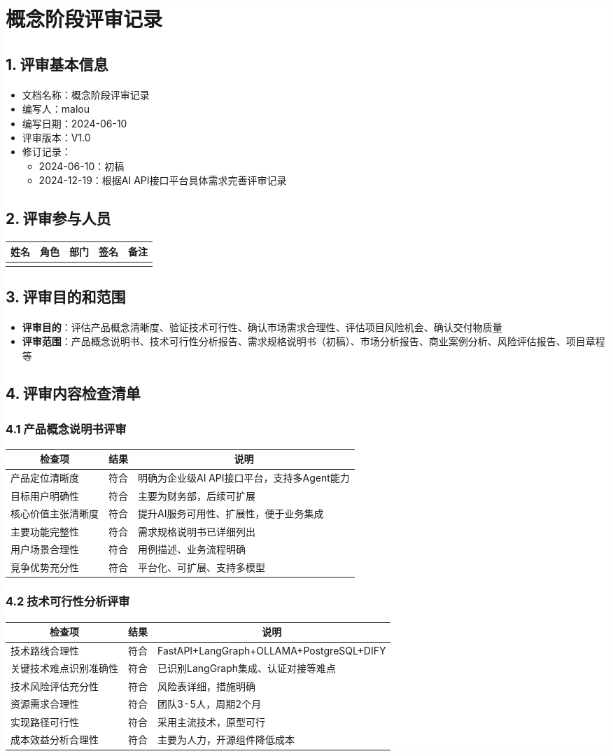# 概念阶段评审记录

## 1. 评审基本信息

- 文档名称：概念阶段评审记录
- 编写人：malou
- 编写日期：2024-06-10
- 评审版本：V1.0
- 修订记录：
  - 2024-06-10：初稿
  - 2024-12-19：根据AI API接口平台具体需求完善评审记录

## 2. 评审参与人员

| 姓名 | 角色 | 部门 | 签名 | 备注 |
|------|------|------|------|------|
|      |      |      |      |      |

## 3. 评审目的和范围

- **评审目的**：评估产品概念清晰度、验证技术可行性、确认市场需求合理性、评估项目风险机会、确认交付物质量
- **评审范围**：产品概念说明书、技术可行性分析报告、需求规格说明书（初稿）、市场分析报告、商业案例分析、风险评估报告、项目章程等

## 4. 评审内容检查清单

### 4.1 产品概念说明书评审

| 检查项 | 结果 | 说明 |
|--------|------|------|
| 产品定位清晰度 | 符合 | 明确为企业级AI API接口平台，支持多Agent能力 |
| 目标用户明确性 | 符合 | 主要为财务部，后续可扩展 |
| 核心价值主张清晰度 | 符合 | 提升AI服务可用性、扩展性，便于业务集成 |
| 主要功能完整性 | 符合 | 需求规格说明书已详细列出 |
| 用户场景合理性 | 符合 | 用例描述、业务流程明确 |
| 竞争优势充分性 | 符合 | 平台化、可扩展、支持多模型 |

### 4.2 技术可行性分析评审

| 检查项 | 结果 | 说明 |
|--------|------|------|
| 技术路线合理性 | 符合 | FastAPI+LangGraph+OLLAMA+PostgreSQL+DIFY |
| 关键技术难点识别准确性 | 符合 | 已识别LangGraph集成、认证对接等难点 |
| 技术风险评估充分性 | 符合 | 风险表详细，措施明确 |
| 资源需求合理性 | 符合 | 团队3-5人，周期2个月 |
| 实现路径可行性 | 符合 | 采用主流技术，原型可行 |
| 成本效益分析合理性 | 符合 | 主要为人力，开源组件降低成本 |
